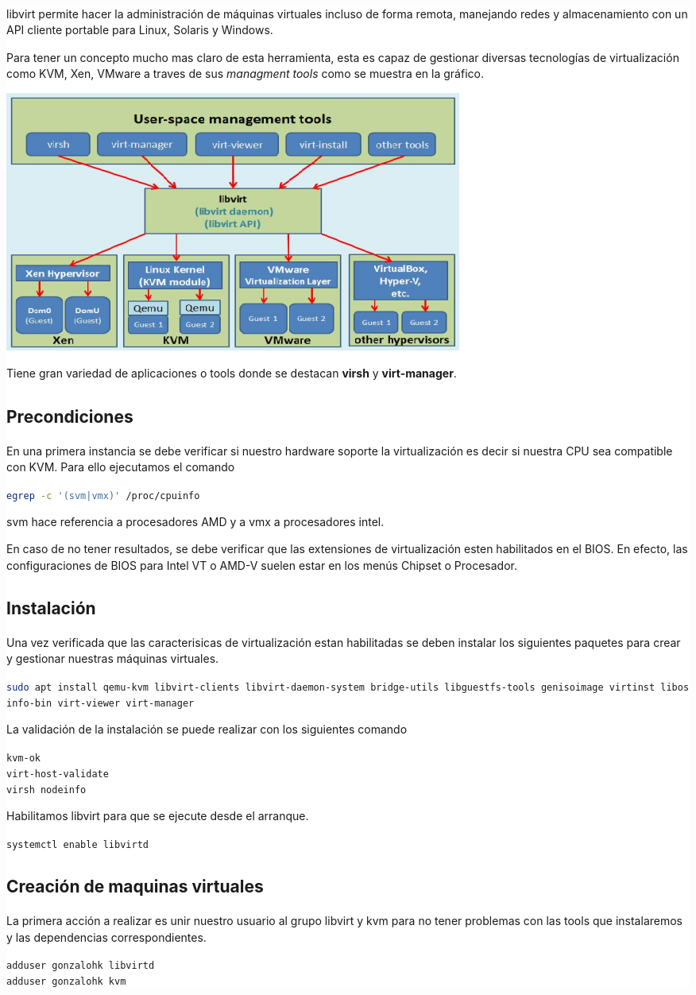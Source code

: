 libvirt permite hacer la administración de máquinas virtuales incluso de forma remota, manejando redes y almacenamiento con un API cliente portable para Linux, Solaris y Windows.

Para tener un concepto mucho mas claro de esta herramienta, esta es capaz de gestionar diversas tecnologías de virtualización como KVM, Xen, VMware a traves de sus _managment tools_ como se muestra en la gráfico.


![Libvirt](libvirt.png?classes=center-block)


Tiene gran variedad de aplicaciones o tools donde se destacan **virsh** y **virt-manager**.

## Precondiciones
En una primera instancia se debe verificar si nuestro hardware soporte la virtualización es decir si nuestra CPU sea compatible con KVM. Para ello ejecutamos el comando
```sh
egrep -c '(svm|vmx)' /proc/cpuinfo
```
svm hace referencia a procesadores AMD y a vmx a procesadores intel.

En caso de no tener resultados, se debe verificar que las extensiones de virtualización esten habilitados en el BIOS. 
En efecto, las configuraciones de BIOS para Intel VT o AMD-V suelen estar en los menús Chipset o Procesador.

## Instalación 
Una vez verificada que las caracterisicas de virtualización estan habilitadas se deben instalar los siguientes paquetes para crear y gestionar nuestras máquinas virtuales.
```sh 
sudo apt install qemu-kvm libvirt-clients libvirt-daemon-system bridge-utils libguestfs-tools genisoimage virtinst libosinfo-bin virt-viewer virt-manager
```
La validación de la instalación se puede realizar con los siguientes comando 
```sh
kvm-ok
virt-host-validate
virsh nodeinfo
```
Habilitamos libvirt para que se ejecute desde el arranque.
```sh
systemctl enable libvirtd
```
## Creación de maquinas virtuales
La primera acción a realizar es unir nuestro usuario al grupo libvirt y kvm para no tener problemas con las tools que instalaremos y las dependencias correspondientes.
```sh
adduser gonzalohk libvirtd
adduser gonzalohk kvm
```